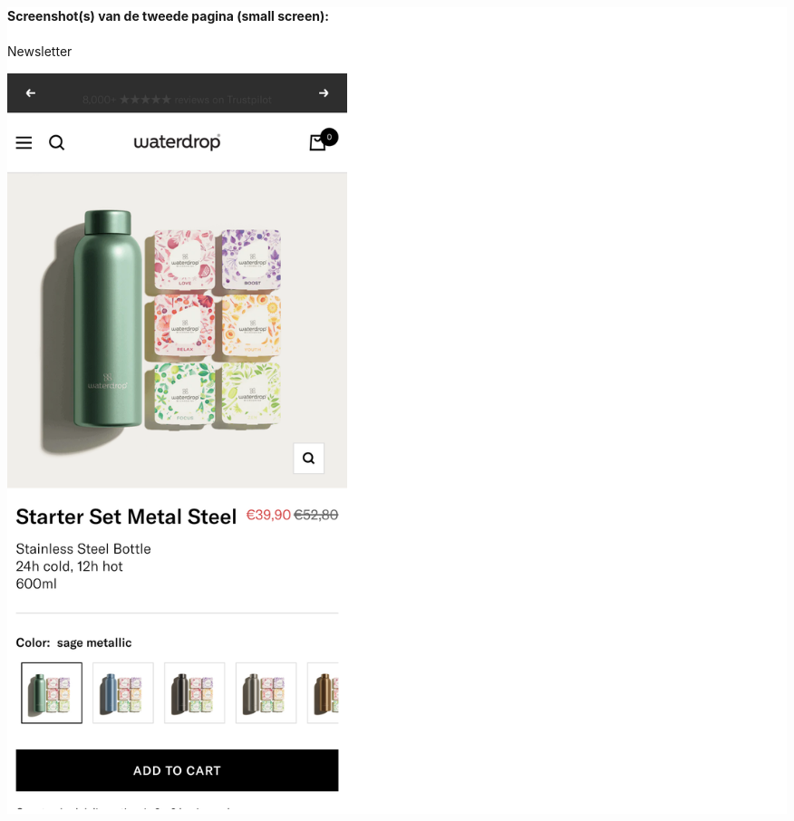   #### Screenshot(s) van de tweede pagina (small screen):
  
  Newsletter 

 <img src="readme-images/website sections/waterdrop_5.png" width="375px" alt="detail page">
